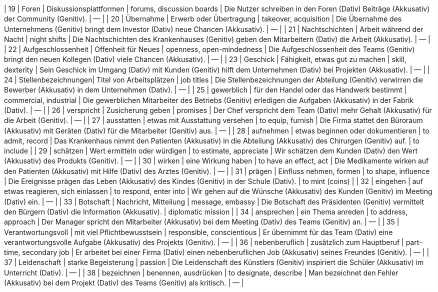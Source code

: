| 19  | Foren               | Diskussionsplattformen                           | forums, discussion boards                 | Die Nutzer schreiben in den Foren (Dativ) Beiträge (Akkusativ) der Community (Genitiv).                             | —                                              |
| 20  | Übernahme           | Erwerb oder Übertragung                          | takeover, acquisition                     | Die Übernahme des Unternehmens (Genitiv) bringt dem Investor (Dativ) neue Chancen (Akkusativ).                      | —                                              |
| 21  | Nachtschichten      | Arbeit während der Nacht                         | night shifts                              | Die Nachtschichten des Krankenhauses (Genitiv) geben den Mitarbeitern (Dativ) die Arbeit (Akkusativ).               | —                                              |
| 22  | Aufgeschlossenheit  | Offenheit für Neues                              | openness, open-mindedness                 | Die Aufgeschlossenheit des Teams (Genitiv) bringt den neuen Kollegen (Dativ) viele Chancen (Akkusativ).             | —                                              |
| 23  | Geschick            | Fähigkeit, etwas gut zu machen                    | skill, dexterity                          | Sein Geschick im Umgang (Dativ) mit Kunden (Genitiv) hilft dem Unternehmen (Dativ) bei Projekten (Akkusativ).       | —                                              |
| 24  | Stellenbezeichnungen| Titel von Arbeitsplätzen                         | job titles                                | Die Stellenbezeichnungen der Abteilung (Genitiv) verwirren die Bewerber (Akkusativ) in dem Unternehmen (Dativ).     | —                                              |
| 25  | gewerblich          | für den Handel oder das Handwerk bestimmt         | commercial, industrial                    | Die gewerblichen Mitarbeiter des Betriebs (Genitiv) erledigen die Aufgaben (Akkusativ) in der Fabrik (Dativ).       | —                                              |
| 26  | verspricht          | Zusicherung geben                                | promises                                  | Der Chef verspricht dem Team (Dativ) mehr Gehalt (Akkusativ) für die Arbeit (Genitiv).                              | —                                              |
| 27  | ausstatten          | etwas mit Ausstattung versehen                    | to equip, furnish                         | Die Firma stattet den Büroraum (Akkusativ) mit Geräten (Dativ) für die Mitarbeiter (Genitiv) aus.                   | —                                              |
| 28  | aufnehmen           | etwas beginnen oder dokumentieren                | to admit, record                          | Das Krankenhaus nimmt den Patienten (Akkusativ) in die Abteilung (Akkusativ) des Chirurgen (Genitiv) auf.           | to include                                     |
| 29  | schätzen            | Wert ermitteln oder würdigen                     | to estimate, appreciate                   | Wir schätzen dem Kunden (Dativ) den Wert (Akkusativ) des Produkts (Genitiv).                                        | —                                              |
| 30  | wirken              | eine Wirkung haben                               | to have an effect, act                    | Die Medikamente wirken auf den Patienten (Akkusativ) mit Hilfe (Dativ) des Arztes (Genitiv).                        | —                                              |
| 31  | prägen              | Einfluss nehmen, formen                          | to shape, influence                       | Die Ereignisse prägen das Leben (Akkusativ) des Kindes (Genitiv) in der Schule (Dativ).                             | to mint (coins)                                |
| 32  | eingehen            | auf etwas reagieren, sich einlassen               | to respond, enter into                    | Wir gehen auf die Wünsche (Akkusativ) des Kunden (Genitiv) im Meeting (Dativ) ein.                                  | —                                              |
| 33  | Botschaft           | Nachricht, Mitteilung                            | message, embassy                          | Die Botschaft des Präsidenten (Genitiv) vermittelt den Bürgern (Dativ) die Information (Akkusativ).                 | diplomatic mission                             |
| 34  | ansprechen          | ein Thema anreden                                | to address, approach                      | Der Manager spricht den Mitarbeiter (Akkusativ) bei dem Meeting (Dativ) des Teams (Genitiv) an.                     | —                                              |
| 35  | Verantwortungsvoll  | mit viel Pflichtbewusstsein                      | responsible, conscientious                | Er übernimmt für das Team (Dativ) eine verantwortungsvolle Aufgabe (Akkusativ) des Projekts (Genitiv).              | —                                              |
| 36  | nebenberuflich      | zusätzlich zum Hauptberuf                        | part-time, secondary job                  | Er arbeitet bei einer Firma (Dativ) einen nebenberuflichen Job (Akkusativ) seines Freundes (Genitiv).               | —                                              |
| 37  | Leidenschaft        | starke Begeisterung                              | passion                                   | Die Leidenschaft des Künstlers (Genitiv) inspiriert die Schüler (Akkusativ) im Unterricht (Dativ).                  | —                                              |
| 38  | bezeichnen          | benennen, ausdrücken                             | to designate, describe                    | Man bezeichnet den Fehler (Akkusativ) bei dem Projekt (Dativ) des Teams (Genitiv) als kritisch.                     | —                                              |